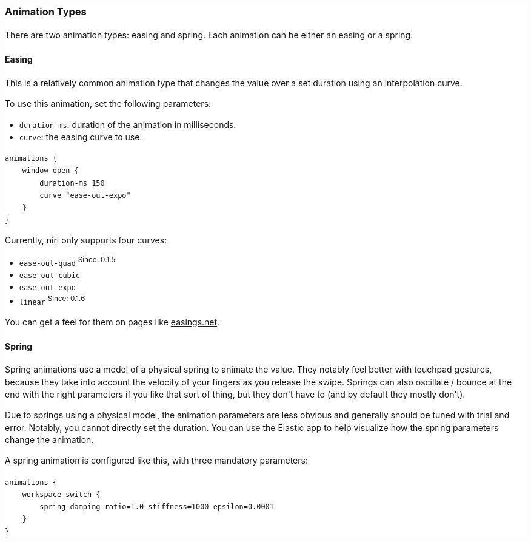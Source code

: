 ### Animation Types

There are two animation types: easing and spring.
Each animation can be either an easing or a spring.

#### Easing

This is a relatively common animation type that changes the value over a set duration using an interpolation curve.

To use this animation, set the following parameters:

- `duration-ms`: duration of the animation in milliseconds.
- `curve`: the easing curve to use.

```kdl
animations {
    window-open {
        duration-ms 150
        curve "ease-out-expo"
    }
}
```

Currently, niri only supports four curves:

- `ease-out-quad` <sup>Since: 0.1.5</sup>
- `ease-out-cubic`
- `ease-out-expo`
- `linear` <sup>Since: 0.1.6</sup>

You can get a feel for them on pages like [easings.net](https://easings.net/).

#### Spring

Spring animations use a model of a physical spring to animate the value.
They notably feel better with touchpad gestures, because they take into account the velocity of your fingers as you release the swipe.
Springs can also oscillate / bounce at the end with the right parameters if you like that sort of thing, but they don't have to (and by default they mostly don't).

Due to springs using a physical model, the animation parameters are less obvious and generally should be tuned with trial and error.
Notably, you cannot directly set the duration.
You can use the [Elastic](https://flathub.org/apps/app.drey.Elastic) app to help visualize how the spring parameters change the animation.

A spring animation is configured like this, with three mandatory parameters:

```kdl
animations {
    workspace-switch {
        spring damping-ratio=1.0 stiffness=1000 epsilon=0.0001
    }
}
```
